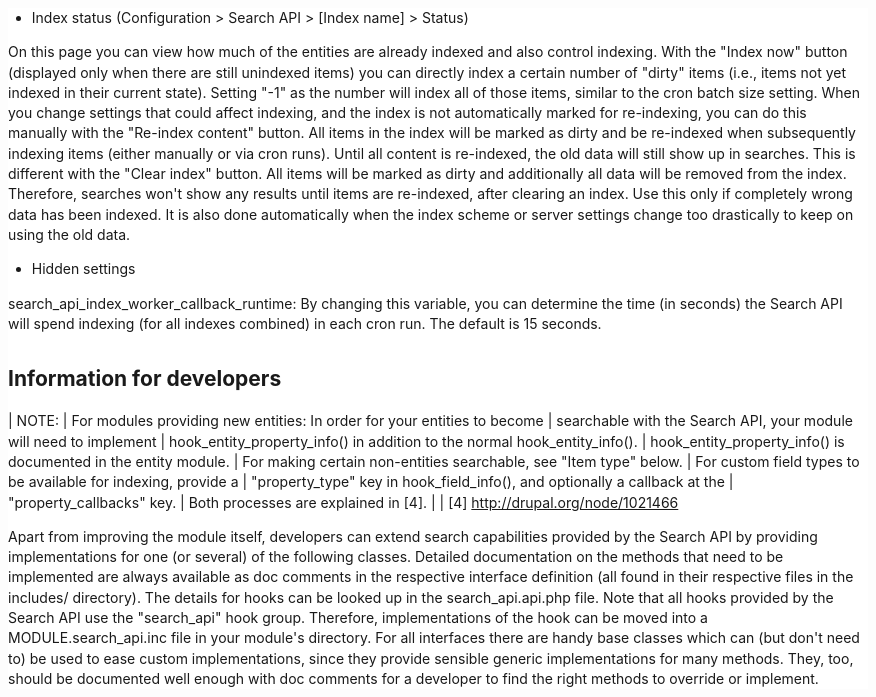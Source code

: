 - Index status
  (Configuration > Search API > [Index name] > Status)

On this page you can view how much of the entities are already indexed and also
control indexing. With the "Index now" button (displayed only when there are
still unindexed items) you can directly index a certain number of "dirty" items
(i.e., items not yet indexed in their current state). Setting "-1" as the number
will index all of those items, similar to the cron batch size setting.
When you change settings that could affect indexing, and the index is not
automatically marked for re-indexing, you can do this manually with the
"Re-index content" button. All items in the index will be marked as dirty and be
re-indexed when subsequently indexing items (either manually or via cron runs).
Until all content is re-indexed, the old data will still show up in searches.
This is different with the "Clear index" button. All items will be marked as
dirty and additionally all data will be removed from the index. Therefore,
searches won't show any results until items are re-indexed, after clearing an
index. Use this only if completely wrong data has been indexed. It is also done
automatically when the index scheme or server settings change too drastically to
keep on using the old data.

- Hidden settings

search_api_index_worker_callback_runtime:
  By changing this variable, you can determine the time (in seconds) the Search
  API will spend indexing (for all indexes combined) in each cron run. The
  default is 15 seconds.


Information for developers
--------------------------

 | NOTE:
 | For modules providing new entities: In order for your entities to become
 | searchable with the Search API, your module will need to implement
 | hook_entity_property_info() in addition to the normal hook_entity_info().
 | hook_entity_property_info() is documented in the entity module.
 | For making certain non-entities searchable, see "Item type" below.
 | For custom field types to be available for indexing, provide a
 | "property_type" key in hook_field_info(), and optionally a callback at the
 | "property_callbacks" key.
 | Both processes are explained in [4].
 |
 | [4] http://drupal.org/node/1021466

Apart from improving the module itself, developers can extend search
capabilities provided by the Search API by providing implementations for one (or
several) of the following classes. Detailed documentation on the methods that
need to be implemented are always available as doc comments in the respective
interface definition (all found in their respective files in the includes/
directory). The details for hooks can be looked up in the search_api.api.php
file. Note that all hooks provided by the Search API use the "search_api" hook
group. Therefore, implementations of the hook can be moved into a
MODULE.search_api.inc file in your module's directory.
For all interfaces there are handy base classes which can (but don't need to) be
used to ease custom implementations, since they provide sensible generic
implementations for many methods. They, too, should be documented well enough
with doc comments for a developer to find the right methods to override or
implement.